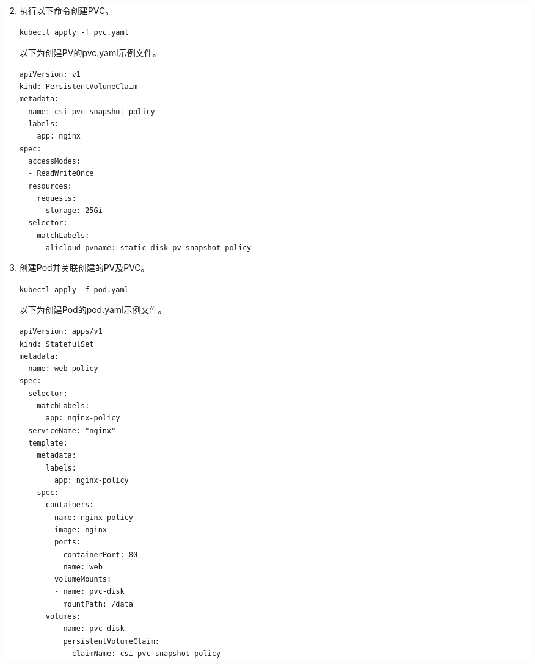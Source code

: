 2.  执行以下命令创建PVC。

    ```
    kubectl apply -f pvc.yaml
    ```

    以下为创建PV的pvc.yaml示例文件。

    ```
    apiVersion: v1
    kind: PersistentVolumeClaim
    metadata:
      name: csi-pvc-snapshot-policy
      labels:
        app: nginx
    spec:
      accessModes:
      - ReadWriteOnce
      resources:
        requests:
          storage: 25Gi
      selector:
        matchLabels:
          alicloud-pvname: static-disk-pv-snapshot-policy
    ```

3.  创建Pod并关联创建的PV及PVC。

    ```
    kubectl apply -f pod.yaml
    ```

    以下为创建Pod的pod.yaml示例文件。

    ```
    apiVersion: apps/v1
    kind: StatefulSet
    metadata:
      name: web-policy
    spec:
      selector:
        matchLabels:
          app: nginx-policy
      serviceName: "nginx"
      template:
        metadata:
          labels:
            app: nginx-policy
        spec:
          containers:
          - name: nginx-policy
            image: nginx
            ports:
            - containerPort: 80
              name: web
            volumeMounts:
            - name: pvc-disk
              mountPath: /data
          volumes:
            - name: pvc-disk
              persistentVolumeClaim:
                claimName: csi-pvc-snapshot-policy
    ```

